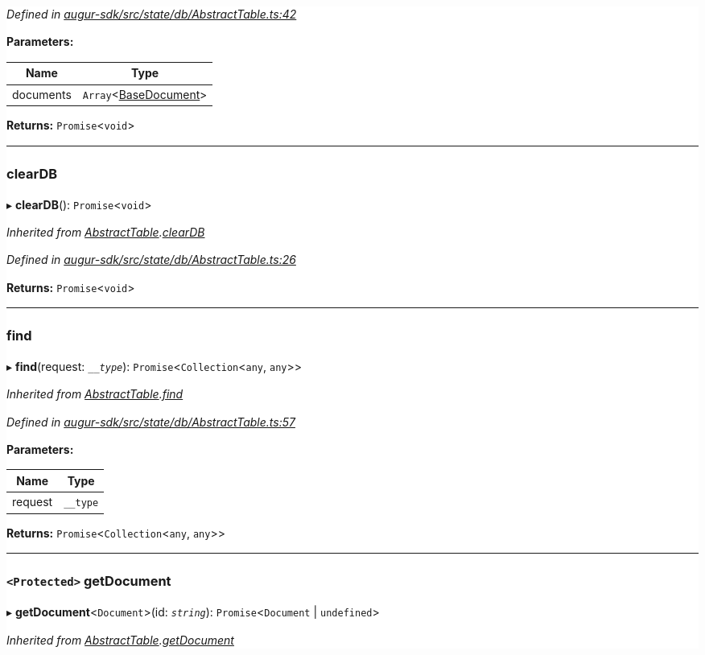 *Defined in [augur-sdk/src/state/db/AbstractTable.ts:42](https://github.com/AugurProject/augur/blob/1e1466f1d3/packages/augur-sdk/src/state/db/AbstractTable.ts#L42)*

**Parameters:**

| Name | Type |
| ------ | ------ |
| documents | `Array`<[BaseDocument](api-interfaces-augur-sdk-src-state-db-abstracttable-basedocument.md)> |

**Returns:** `Promise`<`void`>

___
<a id="cleardb"></a>

###  clearDB

▸ **clearDB**(): `Promise`<`void`>

*Inherited from [AbstractTable](api-classes-augur-sdk-src-state-db-abstracttable-abstracttable.md).[clearDB](api-classes-augur-sdk-src-state-db-abstracttable-abstracttable.md#cleardb)*

*Defined in [augur-sdk/src/state/db/AbstractTable.ts:26](https://github.com/AugurProject/augur/blob/1e1466f1d3/packages/augur-sdk/src/state/db/AbstractTable.ts#L26)*

**Returns:** `Promise`<`void`>

___
<a id="find"></a>

###  find

▸ **find**(request: *`__type`*): `Promise`<`Collection`<`any`, `any`>>

*Inherited from [AbstractTable](api-classes-augur-sdk-src-state-db-abstracttable-abstracttable.md).[find](api-classes-augur-sdk-src-state-db-abstracttable-abstracttable.md#find)*

*Defined in [augur-sdk/src/state/db/AbstractTable.ts:57](https://github.com/AugurProject/augur/blob/1e1466f1d3/packages/augur-sdk/src/state/db/AbstractTable.ts#L57)*

**Parameters:**

| Name | Type |
| ------ | ------ |
| request | `__type` |

**Returns:** `Promise`<`Collection`<`any`, `any`>>

___
<a id="getdocument"></a>

### `<Protected>` getDocument

▸ **getDocument**<`Document`>(id: *`string`*): `Promise`<`Document` \| `undefined`>

*Inherited from [AbstractTable](api-classes-augur-sdk-src-state-db-abstracttable-abstracttable.md).[getDocument](api-classes-augur-sdk-src-state-db-abstracttable-abstracttable.md#getdocument)*
